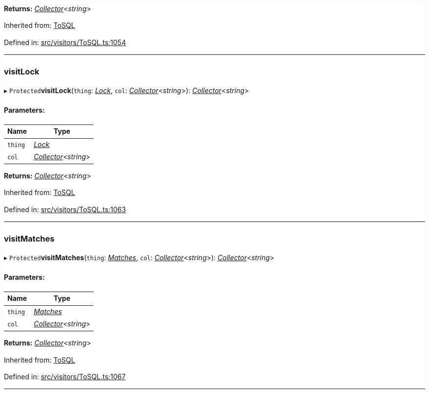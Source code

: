 **Returns:** [_Collector_](../interfaces/collectors.collector.md)<_string_\>

Inherited from: [ToSQL](visitors.tosql.md)

Defined in:
[src/visitors/ToSQL.ts:1054](https://github.com/sequeljs/ast/blob/8de61b1/src/visitors/ToSQL.ts#L1054)

---

### visitLock

▸ `Protected`**visitLock**(`thing`: [_Lock_](nodes.lock.md), `col`:
[_Collector_](../interfaces/collectors.collector.md)<_string_\>):
[_Collector_](../interfaces/collectors.collector.md)<_string_\>

#### Parameters:

| Name    | Type                                                            |
| ------- | --------------------------------------------------------------- |
| `thing` | [_Lock_](nodes.lock.md)                                         |
| `col`   | [_Collector_](../interfaces/collectors.collector.md)<_string_\> |

**Returns:** [_Collector_](../interfaces/collectors.collector.md)<_string_\>

Inherited from: [ToSQL](visitors.tosql.md)

Defined in:
[src/visitors/ToSQL.ts:1063](https://github.com/sequeljs/ast/blob/8de61b1/src/visitors/ToSQL.ts#L1063)

---

### visitMatches

▸ `Protected`**visitMatches**(`thing`: [_Matches_](nodes.matches.md), `col`:
[_Collector_](../interfaces/collectors.collector.md)<_string_\>):
[_Collector_](../interfaces/collectors.collector.md)<_string_\>

#### Parameters:

| Name    | Type                                                            |
| ------- | --------------------------------------------------------------- |
| `thing` | [_Matches_](nodes.matches.md)                                   |
| `col`   | [_Collector_](../interfaces/collectors.collector.md)<_string_\> |

**Returns:** [_Collector_](../interfaces/collectors.collector.md)<_string_\>

Inherited from: [ToSQL](visitors.tosql.md)

Defined in:
[src/visitors/ToSQL.ts:1067](https://github.com/sequeljs/ast/blob/8de61b1/src/visitors/ToSQL.ts#L1067)

---